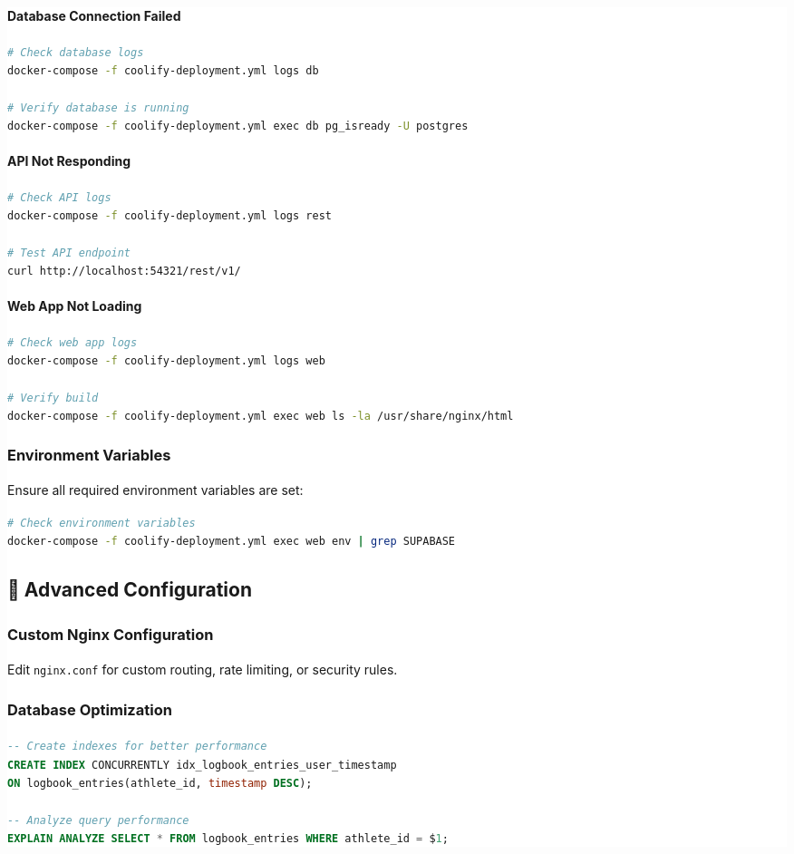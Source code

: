 #### Database Connection Failed

```bash
# Check database logs
docker-compose -f coolify-deployment.yml logs db

# Verify database is running
docker-compose -f coolify-deployment.yml exec db pg_isready -U postgres
```

#### API Not Responding

```bash
# Check API logs
docker-compose -f coolify-deployment.yml logs rest

# Test API endpoint
curl http://localhost:54321/rest/v1/
```

#### Web App Not Loading

```bash
# Check web app logs
docker-compose -f coolify-deployment.yml logs web

# Verify build
docker-compose -f coolify-deployment.yml exec web ls -la /usr/share/nginx/html
```

### Environment Variables

Ensure all required environment variables are set:

```bash
# Check environment variables
docker-compose -f coolify-deployment.yml exec web env | grep SUPABASE
```

## 🔧 Advanced Configuration

### Custom Nginx Configuration

Edit `nginx.conf` for custom routing, rate limiting, or security rules.

### Database Optimization

```sql
-- Create indexes for better performance
CREATE INDEX CONCURRENTLY idx_logbook_entries_user_timestamp
ON logbook_entries(athlete_id, timestamp DESC);

-- Analyze query performance
EXPLAIN ANALYZE SELECT * FROM logbook_entries WHERE athlete_id = $1;
```
